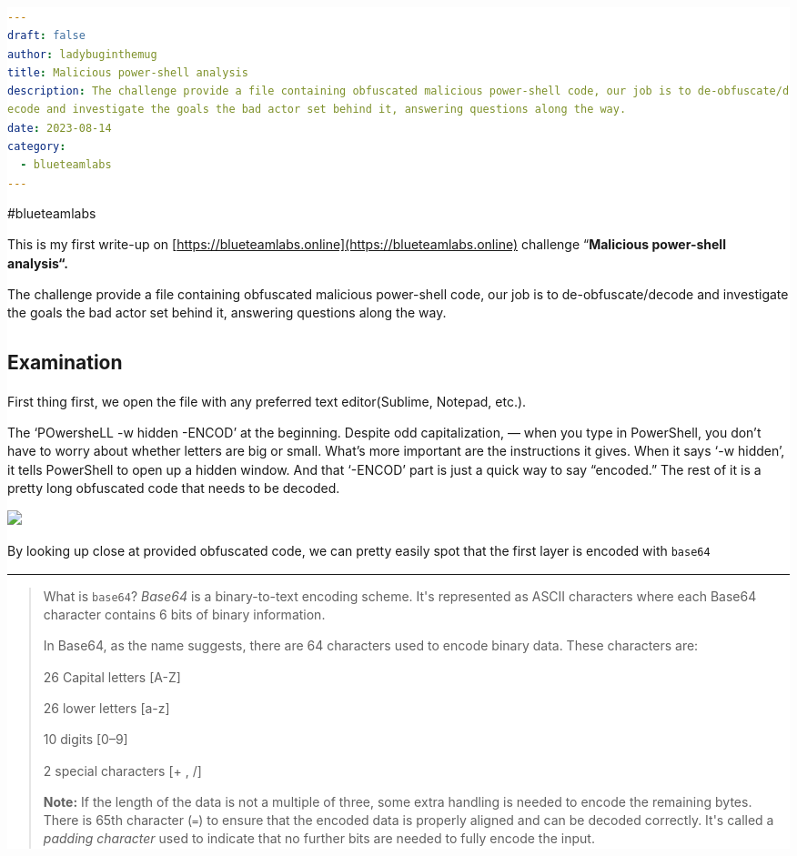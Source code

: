 ```yaml
---
draft: false
author: ladybuginthemug
title: Malicious power-shell analysis
description: The challenge provide a file containing obfuscated malicious power-shell code, our job is to de-obfuscate/decode and investigate the goals the bad actor set behind it, answering questions along the way.
date: 2023-08-14
category:
  - blueteamlabs
---
```

#blueteamlabs 

This is my first write-up on [https://blueteamlabs.online](https://blueteamlabs.online) challenge “**Malicious power-shell analysis“.**

The challenge provide a file containing obfuscated malicious power-shell code, our job is to de-obfuscate/decode and investigate the goals the bad actor set behind it, answering questions along the way.

## Examination

First thing first, we open the file with any preferred text editor(Sublime, Notepad, etc.).

The ‘POwersheLL -w hidden -ENCOD’ at the beginning. Despite odd capitalization, — when you type in PowerShell, you don’t have to worry about whether letters are big or small. What’s more important are the instructions it gives. When it says ‘-w hidden’, it tells PowerShell to open up a hidden window. And that ‘-ENCOD’ part is just a quick way to say “encoded.” The rest of it is a pretty long obfuscated code that needs to be decoded.

![](https://miro.medium.com/v2/resize:fit:700/1*ILU5_HTaYpPt0n2obKeqRg.png)

By looking up close at provided obfuscated code, we can pretty easily spot that the first layer is encoded with `base64`
___

> What is `base64`? _Base64_ is a binary-to-text encoding scheme. It's represented as ASCII characters where each Base64 character contains 6 bits of binary information.
> 
> In Base64, as the name suggests, there are 64 characters used to encode binary data. These characters are:
> 
> 26 Capital letters [A-Z]
> 
> 26 lower letters [a-z]
> 
> 10 digits [0–9]
> 
> 2 special characters [+ , /]
> 
> **Note:** If the length of the data is not a multiple of three, some extra handling is needed to encode the remaining bytes. There is 65th character (`=`) to ensure that the encoded data is properly aligned and can be decoded correctly. It's called a _padding character_ used to indicate that no further bits are needed to fully encode the input.

